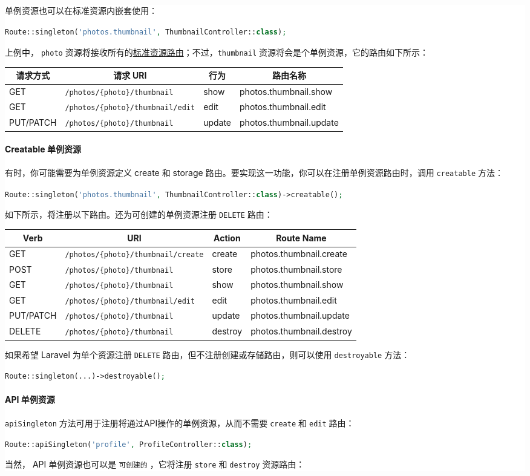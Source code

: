单例资源也可以在标准资源内嵌套使用：

```php
Route::singleton('photos.thumbnail', ThumbnailController::class);
```

上例中， `photo` 资源将接收所有的[标准资源路由](#actions-handled-by-resource-controller)；不过，`thumbnail` 资源将会是个单例资源，它的路由如下所示：

| 请求方式      | 请求 URI                              | 行为  | 路由名称               |
|-----------|----------------------------------|---------|--------------------------|
| GET       | `/photos/{photo}/thumbnail`      | show    | photos.thumbnail.show    |
| GET       | `/photos/{photo}/thumbnail/edit` | edit    | photos.thumbnail.edit    |
| PUT/PATCH | `/photos/{photo}/thumbnail`      | update  | photos.thumbnail.update  |

<a name="creatable-singleton-resources"></a>
#### Creatable 单例资源

有时，你可能需要为单例资源定义 create 和 storage 路由。要实现这一功能，你可以在注册单例资源路由时，调用 `creatable` 方法：

```php
Route::singleton('photos.thumbnail', ThumbnailController::class)->creatable();
```



如下所示，将注册以下路由。还为可创建的单例资源注册 `DELETE` 路由：

| Verb      | URI                                | Action  | Route Name               |
|-----------|------------------------------------|---------|--------------------------|
| GET       | `/photos/{photo}/thumbnail/create` | create  | photos.thumbnail.create  |
| POST      | `/photos/{photo}/thumbnail`        | store   | photos.thumbnail.store   |
| GET       | `/photos/{photo}/thumbnail`        | show    | photos.thumbnail.show    |
| GET       | `/photos/{photo}/thumbnail/edit`   | edit    | photos.thumbnail.edit    |
| PUT/PATCH | `/photos/{photo}/thumbnail`        | update  | photos.thumbnail.update  |
| DELETE    | `/photos/{photo}/thumbnail`        | destroy | photos.thumbnail.destroy |

如果希望 Laravel 为单个资源注册 `DELETE` 路由，但不注册创建或存储路由，则可以使用 `destroyable` 方法：

```php
Route::singleton(...)->destroyable();
```

<a name="api-singleton-resources"></a>
#### API 单例资源

`apiSingleton` 方法可用于注册将通过API操作的单例资源，从而不需要 `create` 和 `edit`  路由：

```php
Route::apiSingleton('profile', ProfileController::class);
```

当然， API 单例资源也可以是 `可创建的` ，它将注册 `store` 和 `destroy` 资源路由：
